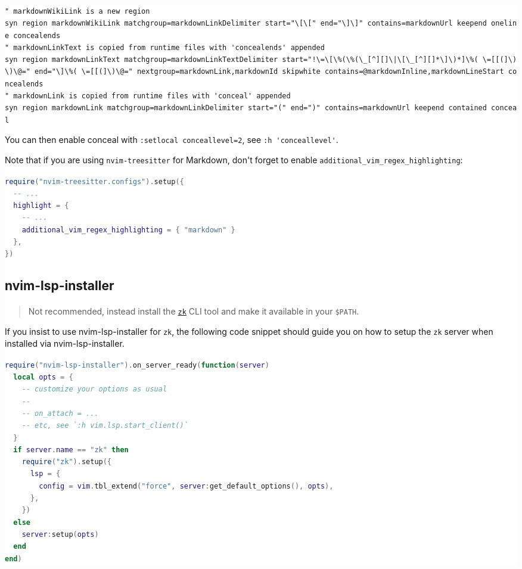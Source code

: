 ```vim
" markdownWikiLink is a new region
syn region markdownWikiLink matchgroup=markdownLinkDelimiter start="\[\[" end="\]\]" contains=markdownUrl keepend oneline concealends
" markdownLinkText is copied from runtime files with 'concealends' appended
syn region markdownLinkText matchgroup=markdownLinkTextDelimiter start="!\=\[\%(\%(\_[^][]\|\[\_[^][]*\]\)*]\%( \=[[(]\)\)\@=" end="\]\%( \=[[(]\)\@=" nextgroup=markdownLink,markdownId skipwhite contains=@markdownInline,markdownLineStart concealends
" markdownLink is copied from runtime files with 'conceal' appended
syn region markdownLink matchgroup=markdownLinkDelimiter start="(" end=")" contains=markdownUrl keepend contained conceal
```

You can then enable conceal with `:setlocal conceallevel=2`, see `:h 'conceallevel'`.

Note that if you are using `nvim-treesitter` for Markdown, don't forget to enable `additional_vim_regex_highlighting`:

```lua
require("nvim-treesitter.configs").setup({
  -- ...
  highlight = {
    -- ...
    additional_vim_regex_highlighting = { "markdown" }
  },
})
```

## nvim-lsp-installer
> Not recommended, instead install the [`zk`](https://github.com/zk-org/zk) CLI tool and make it available in your `$PATH`.

If you insist to use nvim-lsp-installer for `zk`, the following code snippet should guide you on how to setup the `zk` server when installed via nvim-lsp-installer.

```lua
require("nvim-lsp-installer").on_server_ready(function(server)
  local opts = {
    -- customize your options as usual
    --
    -- on_attach = ...
    -- etc, see `:h vim.lsp.start_client()`
  }
  if server.name == "zk" then
    require("zk").setup({
      lsp = {
        config = vim.tbl_extend("force", server:get_default_options(), opts),
      },
    })
  else
    server:setup(opts)
  end
end)
```
